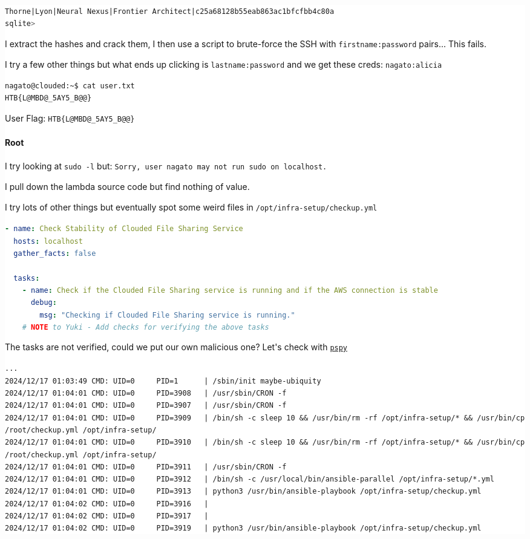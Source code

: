 ```sql
Thorne|Lyon|Neural Nexus|Frontier Architect|c25a68128b55eab863ac1bfcfbb4c80a
sqlite> 
```

I extract the hashes and crack them, I then use a script to brute-force the SSH with `firstname:password` pairs... This fails.

I try a few other things but what ends up clicking is `lastname:password` and we get these creds: `nagato:alicia`

```
nagato@clouded:~$ cat user.txt
HTB{L@MBD@_5AY5_B@@}
```

User Flag: `HTB{L@MBD@_5AY5_B@@}`

#### Root

I try looking at `sudo -l` but: `Sorry, user nagato may not run sudo on localhost.`

I pull down the lambda source code but find nothing of value.

I try lots of other things but eventually spot some weird files in `/opt/infra-setup/checkup.yml`
```yml
- name: Check Stability of Clouded File Sharing Service
  hosts: localhost
  gather_facts: false

  tasks:
    - name: Check if the Clouded File Sharing service is running and if the AWS connection is stable
      debug:
        msg: "Checking if Clouded File Sharing service is running."
    # NOTE to Yuki - Add checks for verifying the above tasks
```

The tasks are not verified, could we put our own malicious one? Let's check with [`pspy`](https://github.com/DominicBreuker/pspy)

```
...
2024/12/17 01:03:49 CMD: UID=0     PID=1      | /sbin/init maybe-ubiquity 
2024/12/17 01:04:01 CMD: UID=0     PID=3908   | /usr/sbin/CRON -f 
2024/12/17 01:04:01 CMD: UID=0     PID=3907   | /usr/sbin/CRON -f 
2024/12/17 01:04:01 CMD: UID=0     PID=3909   | /bin/sh -c sleep 10 && /usr/bin/rm -rf /opt/infra-setup/* && /usr/bin/cp /root/checkup.yml /opt/infra-setup/ 
2024/12/17 01:04:01 CMD: UID=0     PID=3910   | /bin/sh -c sleep 10 && /usr/bin/rm -rf /opt/infra-setup/* && /usr/bin/cp /root/checkup.yml /opt/infra-setup/ 
2024/12/17 01:04:01 CMD: UID=0     PID=3911   | /usr/sbin/CRON -f 
2024/12/17 01:04:01 CMD: UID=0     PID=3912   | /bin/sh -c /usr/local/bin/ansible-parallel /opt/infra-setup/*.yml 
2024/12/17 01:04:01 CMD: UID=0     PID=3913   | python3 /usr/bin/ansible-playbook /opt/infra-setup/checkup.yml 
2024/12/17 01:04:02 CMD: UID=0     PID=3916   | 
2024/12/17 01:04:02 CMD: UID=0     PID=3917   | 
2024/12/17 01:04:02 CMD: UID=0     PID=3919   | python3 /usr/bin/ansible-playbook /opt/infra-setup/checkup.yml 
```
